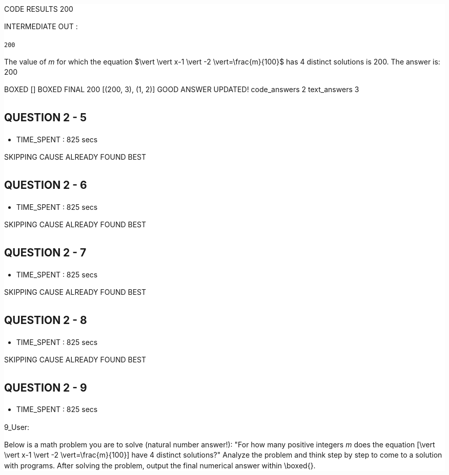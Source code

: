 CODE RESULTS 200

INTERMEDIATE OUT :
```output
200
```
The value of $m$ for which the equation $\vert \vert x-1 \vert -2 \vert=\frac{m}{100}$ has 4 distinct solutions is 200.
The answer is: $200$

BOXED []
BOXED FINAL 200
[(200, 3), (1, 2)]
GOOD ANSWER UPDATED!
code_answers 2 text_answers 3



## QUESTION 2 - 5 
- TIME_SPENT : 825 secs

SKIPPING CAUSE ALREADY FOUND BEST



## QUESTION 2 - 6 
- TIME_SPENT : 825 secs

SKIPPING CAUSE ALREADY FOUND BEST



## QUESTION 2 - 7 
- TIME_SPENT : 825 secs

SKIPPING CAUSE ALREADY FOUND BEST



## QUESTION 2 - 8 
- TIME_SPENT : 825 secs

SKIPPING CAUSE ALREADY FOUND BEST



## QUESTION 2 - 9 
- TIME_SPENT : 825 secs

9_User:

Below is a math problem you are to solve (natural number answer!):
"For how many positive integers $m$ does the equation \[\vert \vert x-1 \vert -2 \vert=\frac{m}{100}\] have $4$ distinct solutions?"
Analyze the problem and think step by step to come to a solution with programs. After solving the problem, output the final numerical answer within \boxed{}.
